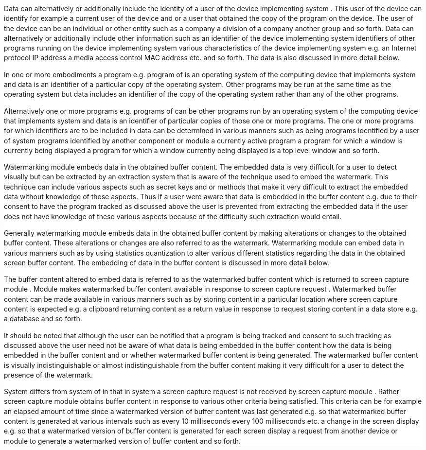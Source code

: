 Data can alternatively or additionally include the identity of a user of the device implementing system . This user of the device can identify for example a current user of the device and or a user that obtained the copy of the program on the device. The user of the device can be an individual or other entity such as a company a division of a company another group and so forth. Data can alternatively or additionally include other information such as an identifier of the device implementing system identifiers of other programs running on the device implementing system various characteristics of the device implementing system e.g. an Internet protocol IP address a media access control MAC address etc. and so forth. The data is also discussed in more detail below.

In one or more embodiments a program e.g. program of is an operating system of the computing device that implements system and data is an identifier of a particular copy of the operating system. Other programs may be run at the same time as the operating system but data includes an identifier of the copy of the operating system rather than any of the other programs.

Alternatively one or more programs e.g. programs of can be other programs run by an operating system of the computing device that implements system and data is an identifier of particular copies of those one or more programs. The one or more programs for which identifiers are to be included in data can be determined in various manners such as being programs identified by a user of system programs identified by another component or module a currently active program a program for which a window is currently being displayed a program for which a window currently being displayed is a top level window and so forth.

Watermarking module embeds data in the obtained buffer content. The embedded data is very difficult for a user to detect visually but can be extracted by an extraction system that is aware of the technique used to embed the watermark. This technique can include various aspects such as secret keys and or methods that make it very difficult to extract the embedded data without knowledge of these aspects. Thus if a user were aware that data is embedded in the buffer content e.g. due to their consent to have the program tracked as discussed above the user is prevented from extracting the embedded data if the user does not have knowledge of these various aspects because of the difficulty such extraction would entail.

Generally watermarking module embeds data in the obtained buffer content by making alterations or changes to the obtained buffer content. These alterations or changes are also referred to as the watermark. Watermarking module can embed data in various manners such as by using statistics quantization to alter various different statistics regarding the data in the obtained screen buffer content. The embedding of data in the buffer content is discussed in more detail below.

The buffer content altered to embed data is referred to as the watermarked buffer content which is returned to screen capture module . Module makes watermarked buffer content available in response to screen capture request . Watermarked buffer content can be made available in various manners such as by storing content in a particular location where screen capture content is expected e.g. a clipboard returning content as a return value in response to request storing content in a data store e.g. a database and so forth.

It should be noted that although the user can be notified that a program is being tracked and consent to such tracking as discussed above the user need not be aware of what data is being embedded in the buffer content how the data is being embedded in the buffer content and or whether watermarked buffer content is being generated. The watermarked buffer content is visually indistinguishable or almost indistinguishable from the buffer content making it very difficult for a user to detect the presence of the watermark.

System differs from system of in that in system a screen capture request is not received by screen capture module . Rather screen capture module obtains buffer content in response to various other criteria being satisfied. This criteria can be for example an elapsed amount of time since a watermarked version of buffer content was last generated e.g. so that watermarked buffer content is generated at various intervals such as every 10 milliseconds every 100 milliseconds etc. a change in the screen display e.g. so that a watermarked version of buffer content is generated for each screen display a request from another device or module to generate a watermarked version of buffer content and so forth.
